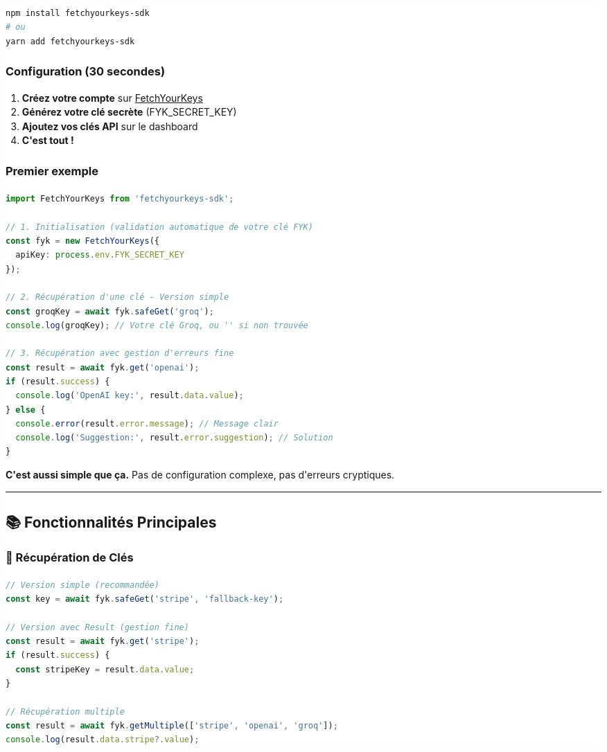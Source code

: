 ```bash
npm install fetchyourkeys-sdk
# ou
yarn add fetchyourkeys-sdk
```

### Configuration (30 secondes)

1. **Créez votre compte** sur [FetchYourKeys](https://fetchyourkeys.vercel.app)
2. **Générez votre clé secrète** (FYK_SECRET_KEY)
3. **Ajoutez vos clés API** sur le dashboard
4. **C'est tout !**

### Premier exemple

```typescript
import FetchYourKeys from 'fetchyourkeys-sdk';

// 1. Initialisation (validation automatique de votre clé FYK)
const fyk = new FetchYourKeys({
  apiKey: process.env.FYK_SECRET_KEY
});

// 2. Récupération d'une clé - Version simple
const groqKey = await fyk.safeGet('groq');
console.log(groqKey); // Votre clé Groq, ou '' si non trouvée

// 3. Récupération avec gestion d'erreurs fine
const result = await fyk.get('openai');
if (result.success) {
  console.log('OpenAI key:', result.data.value);
} else {
  console.error(result.error.message); // Message clair
  console.log('Suggestion:', result.error.suggestion); // Solution
}
```

**C'est aussi simple que ça.** Pas de configuration complexe, pas d'erreurs cryptiques.

---

## 📚 Fonctionnalités Principales

### 🔑 Récupération de Clés

```typescript
// Version simple (recommandée)
const key = await fyk.safeGet('stripe', 'fallback-key');

// Version avec Result (gestion fine)
const result = await fyk.get('stripe');
if (result.success) {
  const stripeKey = result.data.value;
}

// Récupération multiple
const result = await fyk.getMultiple(['stripe', 'openai', 'groq']);
console.log(result.data.stripe?.value);
```
